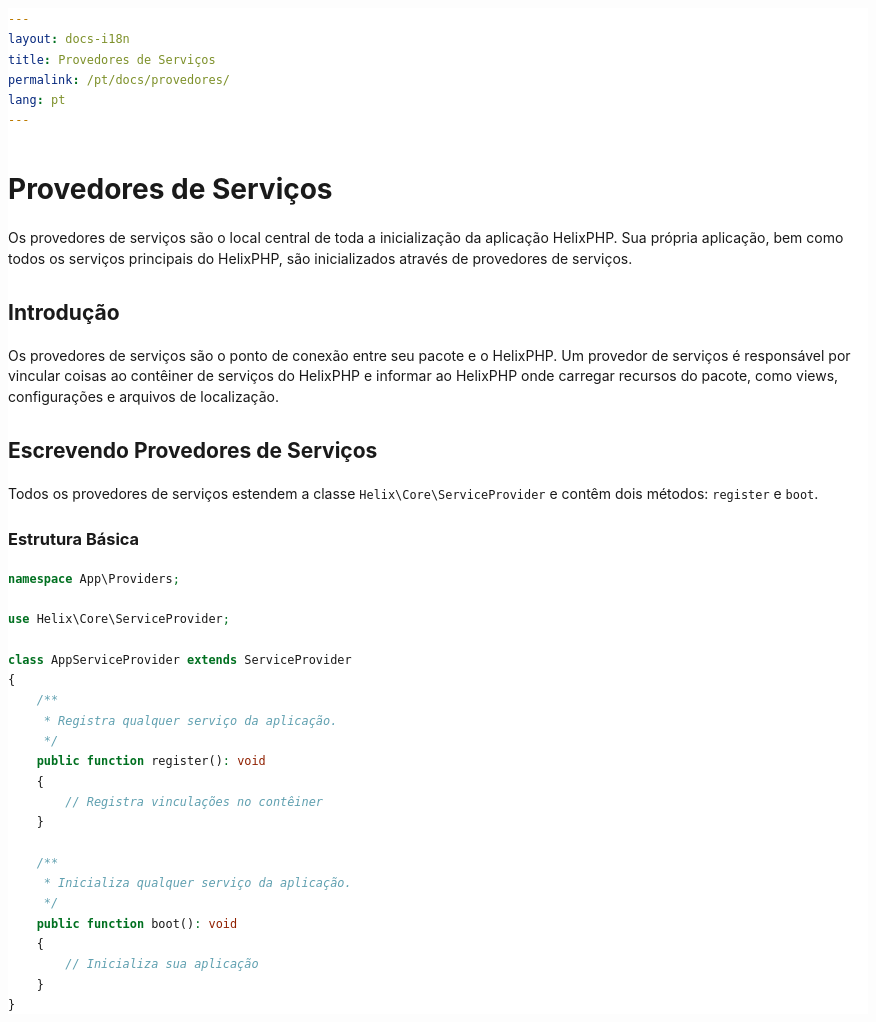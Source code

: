 ```yaml
---
layout: docs-i18n
title: Provedores de Serviços
permalink: /pt/docs/provedores/
lang: pt
---
```


# Provedores de Serviços

Os provedores de serviços são o local central de toda a inicialização da aplicação HelixPHP. Sua própria aplicação, bem como todos os serviços principais do HelixPHP, são inicializados através de provedores de serviços.

## Introdução

Os provedores de serviços são o ponto de conexão entre seu pacote e o HelixPHP. Um provedor de serviços é responsável por vincular coisas ao contêiner de serviços do HelixPHP e informar ao HelixPHP onde carregar recursos do pacote, como views, configurações e arquivos de localização.

## Escrevendo Provedores de Serviços

Todos os provedores de serviços estendem a classe `Helix\Core\ServiceProvider` e contêm dois métodos: `register` e `boot`.

### Estrutura Básica

```php
namespace App\Providers;

use Helix\Core\ServiceProvider;

class AppServiceProvider extends ServiceProvider
{
    /**
     * Registra qualquer serviço da aplicação.
     */
    public function register(): void
    {
        // Registra vinculações no contêiner
    }
    
    /**
     * Inicializa qualquer serviço da aplicação.
     */
    public function boot(): void
    {
        // Inicializa sua aplicação
    }
}
```
